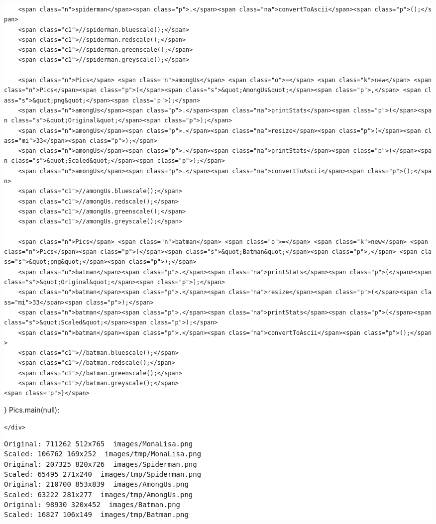        <span class="n">spiderman</span><span class="p">.</span><span class="na">convertToAscii</span><span class="p">();</span>
        <span class="c1">//spiderman.bluescale();</span>
        <span class="c1">//spiderman.redscale();</span>
        <span class="c1">//spiderman.greenscale();</span>
        <span class="c1">//spiderman.greyscale();</span>

        <span class="n">Pics</span> <span class="n">amongUs</span> <span class="o">=</span> <span class="k">new</span> <span class="n">Pics</span><span class="p">(</span><span class="s">&quot;AmongUs&quot;</span><span class="p">,</span> <span class="s">&quot;png&quot;</span><span class="p">);</span>
        <span class="n">amongUs</span><span class="p">.</span><span class="na">printStats</span><span class="p">(</span><span class="s">&quot;Original&quot;</span><span class="p">);</span>
        <span class="n">amongUs</span><span class="p">.</span><span class="na">resize</span><span class="p">(</span><span class="mi">33</span><span class="p">);</span>
        <span class="n">amongUs</span><span class="p">.</span><span class="na">printStats</span><span class="p">(</span><span class="s">&quot;Scaled&quot;</span><span class="p">);</span>
        <span class="n">amongUs</span><span class="p">.</span><span class="na">convertToAscii</span><span class="p">();</span>
        <span class="c1">//amongUs.bluescale();</span>
        <span class="c1">//amongUs.redscale();</span>
        <span class="c1">//amongUs.greenscale();</span>
        <span class="c1">//amongUs.greyscale();</span>

        <span class="n">Pics</span> <span class="n">batman</span> <span class="o">=</span> <span class="k">new</span> <span class="n">Pics</span><span class="p">(</span><span class="s">&quot;Batman&quot;</span><span class="p">,</span> <span class="s">&quot;png&quot;</span><span class="p">);</span>
        <span class="n">batman</span><span class="p">.</span><span class="na">printStats</span><span class="p">(</span><span class="s">&quot;Original&quot;</span><span class="p">);</span>
        <span class="n">batman</span><span class="p">.</span><span class="na">resize</span><span class="p">(</span><span class="mi">33</span><span class="p">);</span>
        <span class="n">batman</span><span class="p">.</span><span class="na">printStats</span><span class="p">(</span><span class="s">&quot;Scaled&quot;</span><span class="p">);</span>
        <span class="n">batman</span><span class="p">.</span><span class="na">convertToAscii</span><span class="p">();</span>
        <span class="c1">//batman.bluescale();</span>
        <span class="c1">//batman.redscale();</span>
        <span class="c1">//batman.greenscale();</span>
        <span class="c1">//batman.greyscale();</span>
    <span class="p">}</span>
<span class="p">}</span>
<span class="n">Pics</span><span class="p">.</span><span class="na">main</span><span class="p">(</span><span class="kc">null</span><span class="p">);</span>
</pre></div>

    </div>
</div>
</div>

<div class="output_wrapper">
<div class="output">

<div class="output_area">

<div class="output_subarea output_stream output_stdout output_text">
<pre>Original: 711262 512x765  images/MonaLisa.png
Scaled: 106762 169x252  images/tmp/MonaLisa.png
Original: 207325 820x726  images/Spiderman.png
Scaled: 65495 271x240  images/tmp/Spiderman.png
Original: 210700 853x839  images/AmongUs.png
Scaled: 63222 281x277  images/tmp/AmongUs.png
Original: 98930 320x452  images/Batman.png
Scaled: 16827 106x149  images/tmp/Batman.png
</pre>
</div>
</div>

</div>